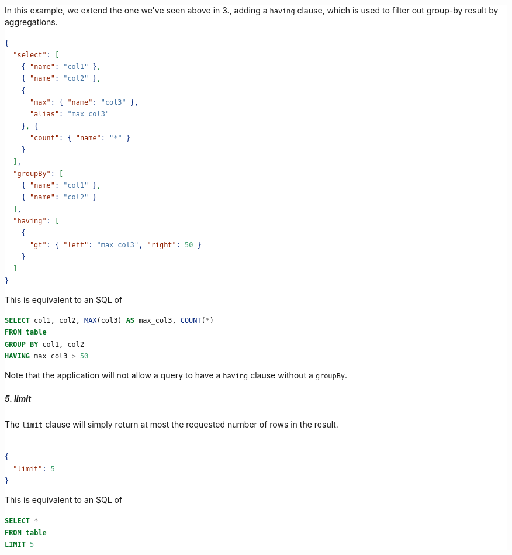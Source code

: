 In this example, we extend the one we've seen above in 3., adding a `having` clause, which is used to filter out group-by result by aggregations.

```json
{
  "select": [
    { "name": "col1" },
    { "name": "col2" },
    {
      "max": { "name": "col3" },
      "alias": "max_col3"
    }, {
      "count": { "name": "*" }
    }
  ],
  "groupBy": [
    { "name": "col1" }, 
    { "name": "col2" }
  ],
  "having": [
    { 
      "gt": { "left": "max_col3", "right": 50 } 
    }
  ]
}
```

This is equivalent to an SQL of

```sql
SELECT col1, col2, MAX(col3) AS max_col3, COUNT(*)
FROM table
GROUP BY col1, col2
HAVING max_col3 > 50 
```

Note that the application will not allow a query to have a `having` clause without a `groupBy`.

##### 5. limit

The `limit` clause will simply return at most the requested number of rows in the result.

```json

{
  "limit": 5
}
```

This is equivalent to an SQL of

```sql
SELECT * 
FROM table
LIMIT 5
```
